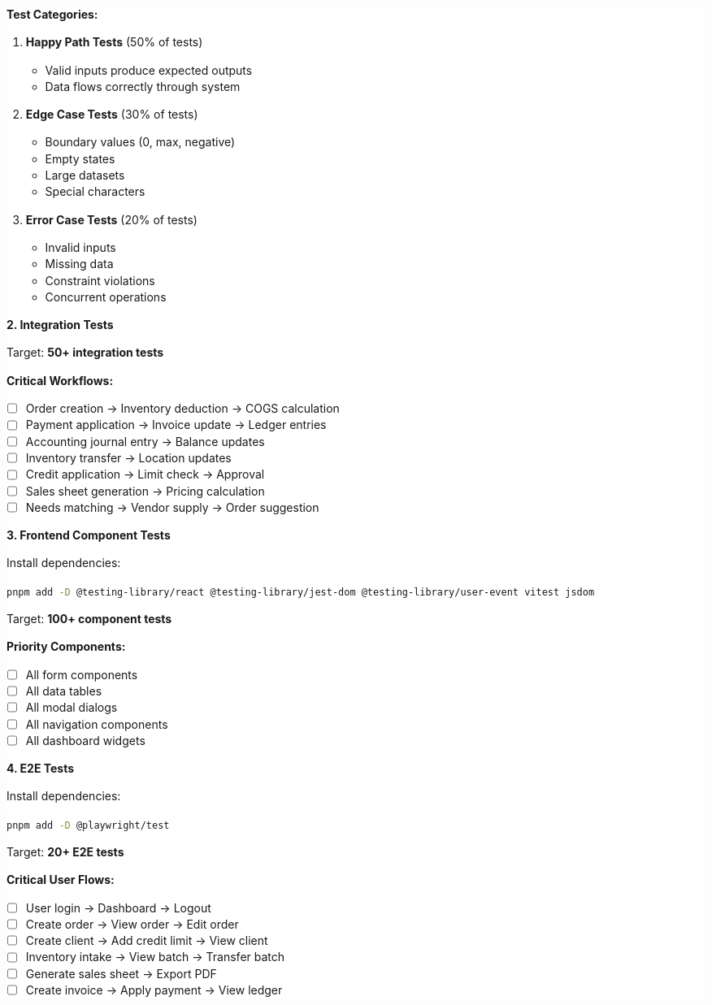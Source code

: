 **Test Categories:**
1. **Happy Path Tests** (50% of tests)
   - Valid inputs produce expected outputs
   - Data flows correctly through system

2. **Edge Case Tests** (30% of tests)
   - Boundary values (0, max, negative)
   - Empty states
   - Large datasets
   - Special characters

3. **Error Case Tests** (20% of tests)
   - Invalid inputs
   - Missing data
   - Constraint violations
   - Concurrent operations

**2. Integration Tests**

Target: **50+ integration tests**

**Critical Workflows:**
- [ ] Order creation → Inventory deduction → COGS calculation
- [ ] Payment application → Invoice update → Ledger entries
- [ ] Accounting journal entry → Balance updates
- [ ] Inventory transfer → Location updates
- [ ] Credit application → Limit check → Approval
- [ ] Sales sheet generation → Pricing calculation
- [ ] Needs matching → Vendor supply → Order suggestion

**3. Frontend Component Tests**

Install dependencies:
```bash
pnpm add -D @testing-library/react @testing-library/jest-dom @testing-library/user-event vitest jsdom
```

Target: **100+ component tests**

**Priority Components:**
- [ ] All form components
- [ ] All data tables
- [ ] All modal dialogs
- [ ] All navigation components
- [ ] All dashboard widgets

**4. E2E Tests**

Install dependencies:
```bash
pnpm add -D @playwright/test
```

Target: **20+ E2E tests**

**Critical User Flows:**
- [ ] User login → Dashboard → Logout
- [ ] Create order → View order → Edit order
- [ ] Create client → Add credit limit → View client
- [ ] Inventory intake → View batch → Transfer batch
- [ ] Generate sales sheet → Export PDF
- [ ] Create invoice → Apply payment → View ledger
